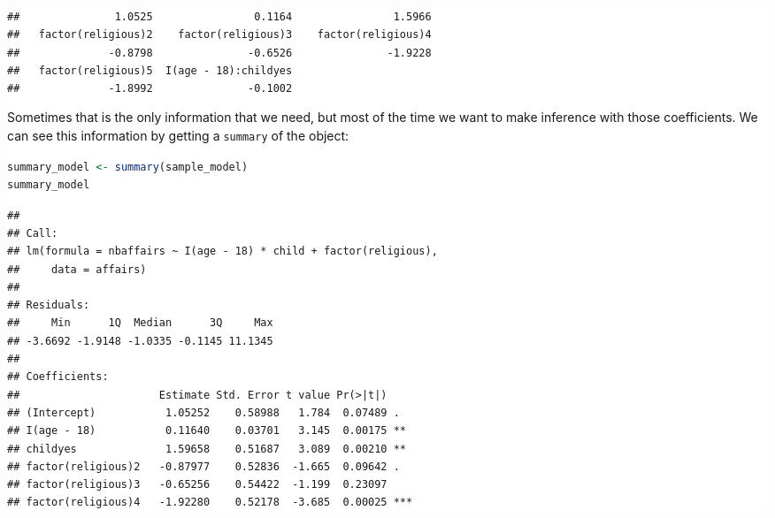     ##               1.0525                0.1164                1.5966  
    ##   factor(religious)2    factor(religious)3    factor(religious)4  
    ##              -0.8798               -0.6526               -1.9228  
    ##   factor(religious)5  I(age - 18):childyes  
    ##              -1.8992               -0.1002

Sometimes that is the only information that we need, but most of the
time we want to make inference with those coefficients. We can see this
information by getting a `summary` of the object:

``` r
summary_model <- summary(sample_model)
summary_model
```

    ## 
    ## Call:
    ## lm(formula = nbaffairs ~ I(age - 18) * child + factor(religious), 
    ##     data = affairs)
    ## 
    ## Residuals:
    ##     Min      1Q  Median      3Q     Max 
    ## -3.6692 -1.9148 -1.0335 -0.1145 11.1345 
    ## 
    ## Coefficients:
    ##                      Estimate Std. Error t value Pr(>|t|)    
    ## (Intercept)           1.05252    0.58988   1.784  0.07489 .  
    ## I(age - 18)           0.11640    0.03701   3.145  0.00175 ** 
    ## childyes              1.59658    0.51687   3.089  0.00210 ** 
    ## factor(religious)2   -0.87977    0.52836  -1.665  0.09642 .  
    ## factor(religious)3   -0.65256    0.54422  -1.199  0.23097    
    ## factor(religious)4   -1.92280    0.52178  -3.685  0.00025 ***